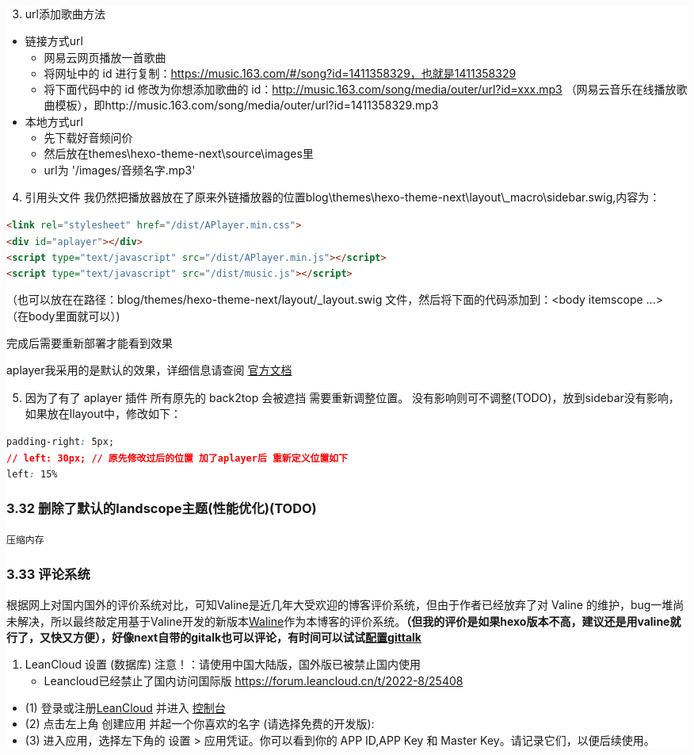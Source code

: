 3. url添加歌曲方法
- 链接方式url
  - 网易云网页播放一首歌曲
  - 将网址中的 id 进行复制：https://music.163.com/#/song?id=1411358329，也就是1411358329
  - 将下面代码中的 id 修改为你想添加歌曲的 id：http://music.163.com/song/media/outer/url?id=xxx.mp3 （网易云音乐在线播放歌曲模板），即http://music.163.com/song/media/outer/url?id=1411358329.mp3
- 本地方式url
  - 先下载好音频问价
  - 然后放在themes\hexo-theme-next\source\images里 
  - url为 '/images/音频名字.mp3'

4. 引用头文件
我仍然把播放器放在了原来外链播放器的位置blog\themes\hexo-theme-next\layout\\_macro\sidebar.swig,内容为：


```html
<link rel="stylesheet" href="/dist/APlayer.min.css">
<div id="aplayer"></div>
<script type="text/javascript" src="/dist/APlayer.min.js"></script>
<script type="text/javascript" src="/dist/music.js"></script>
```

（也可以放在在路径：blog/themes/hexo-theme-next/layout/_layout.swig 文件，然后将下面的代码添加到：<body itemscope ...> （在body里面就可以）)


完成后需要重新部署才能看到效果

aplayer我采用的是默认的效果，详细信息请查阅 [官方文档](https://aplayer.js.org/#/home)

5. 因为了有了 aplayer 插件 所有原先的 back2top 会被遮挡 需要重新调整位置。 没有影响则可不调整(TODO)，放到sidebar没有影响，如果放在llayout中，修改如下：

```css
padding-right: 5px;
// left: 30px; // 原先修改过后的位置 加了aplayer后 重新定义位置如下
left: 15%

```

### 3.32 删除了默认的landscope主题(性能优化)(TODO)

```
压缩内存
```

### 3.33 评论系统
根据网上对国内国外的评价系统对比，可知Valine是近几年大受欢迎的博客评价系统，但由于作者已经放弃了对 Valine 的维护，bug一堆尚未解决，所以最终敲定用基于Valine开发的新版本[Waline](https://waline.js.org/)作为本博客的评价系统。**（但我的评价是如果hexo版本不高，建议还是用valine就行了，又快又方便），好像next自带的gitalk也可以评论，有时间可以试试[配置gittalk](https://blog.douchen.life/Hexo%E5%8D%9A%E5%AE%A2%E9%85%8D%E7%BD%AEGitalk%E8%AF%84%E8%AE%BA%E7%B3%BB%E7%BB%9F/)**

1. LeanCloud 设置 (数据库)
注意！：请使用中国大陆版，国外版已被禁止国内使用
   - Leancloud已经禁止了国内访问国际版 https://forum.leancloud.cn/t/2022-8/25408

- (1) 登录或注册[LeanCloud](https://console.leancloud.app/login) 并进入 [控制台](https://console.leancloud.app/apps)
- (2) 点击左上角 创建应用 并起一个你喜欢的名字 (请选择免费的开发版): 
- (3) 进入应用，选择左下角的 设置 > 应用凭证。你可以看到你的 APP ID,APP Key 和 Master Key。请记录它们，以便后续使用。 